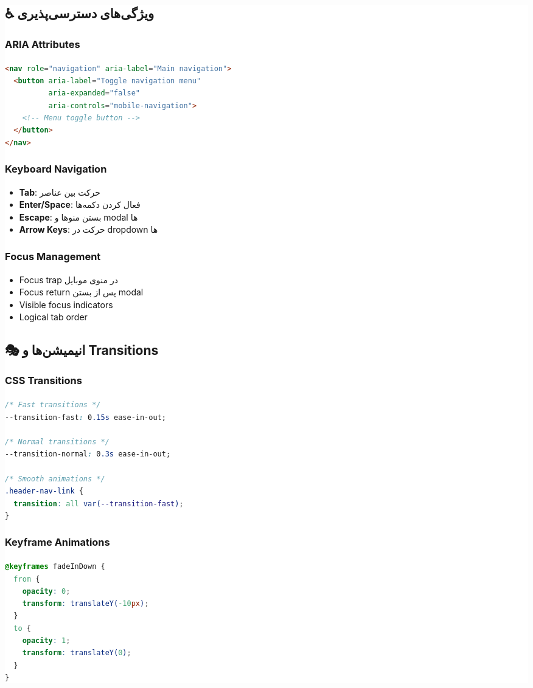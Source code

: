 ## ♿ ویژگی‌های دسترسی‌پذیری

### ARIA Attributes

```html
<nav role="navigation" aria-label="Main navigation">
  <button aria-label="Toggle navigation menu" 
          aria-expanded="false" 
          aria-controls="mobile-navigation">
    <!-- Menu toggle button -->
  </button>
</nav>
```

### Keyboard Navigation

- **Tab**: حرکت بین عناصر
- **Enter/Space**: فعال کردن دکمه‌ها
- **Escape**: بستن منوها و modal ها
- **Arrow Keys**: حرکت در dropdown ها

### Focus Management

- Focus trap در منوی موبایل
- Focus return پس از بستن modal
- Visible focus indicators
- Logical tab order

## 🎭 انیمیشن‌ها و Transitions

### CSS Transitions

```css
/* Fast transitions */
--transition-fast: 0.15s ease-in-out;

/* Normal transitions */
--transition-normal: 0.3s ease-in-out;

/* Smooth animations */
.header-nav-link {
  transition: all var(--transition-fast);
}
```

### Keyframe Animations

```css
@keyframes fadeInDown {
  from {
    opacity: 0;
    transform: translateY(-10px);
  }
  to {
    opacity: 1;
    transform: translateY(0);
  }
}
```
